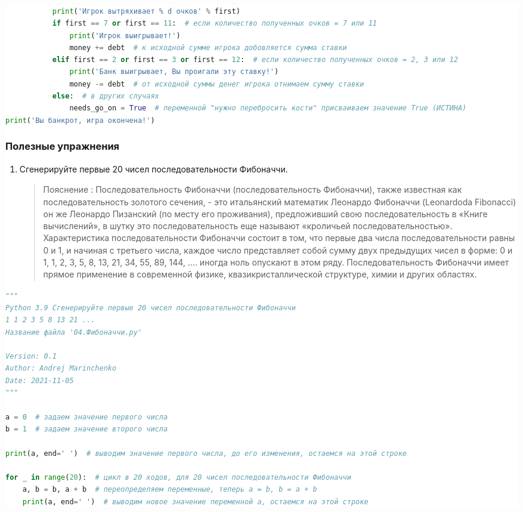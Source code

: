 ```Python
           print('Игрок вытряхивает % d очков' % first)
           if first == 7 or first == 11:  # если количество полученных очков = 7 или 11
               print('Игрок выигрывает!')
               money += debt  # к исходной сумме игрока добовляется сумма ставки
           elif first == 2 or first == 3 or first == 12:  # если количество полученных очков = 2, 3 или 12
               print('Банк выигрывает, Вы проигали эту ставку!')
               money -= debt  # от исходной суммы денег игрока отнимаем сумму ставки
           else:  # в других случаях
               needs_go_on = True  # переменной "нужно перебросить кости" присваиваем значение True (ИСТИНА)
print('Вы банкрот, игра окончена!')
```

### Полезные упражнения 

1. Сгенерируйте первые 20 чисел последовательности Фибоначчи.

   > Пояснение : Последовательность Фибоначчи (последовательность Фибоначчи), также известная как 
   > последовательность золотого сечения, - это итальянский математик Леонардо Фибоначчи (Leonardoda Fibonacci) он 
   > же Леонардо Пизанский (по месту его проживания), 
   > предложивший свою последовательность в «Книге вычислений», в шутку это последовательность еще называют «кроличьей 
   > последовательностью». Характеристика последовательности Фибоначчи состоит в том, что первые два числа 
   > последовательности равны 0 и 1, и начиная с третьего числа, каждое число представляет собой сумму двух предыдущих 
   > чисел в форме: 0 и 1, 1, 2, 3, 5, 8, 13, 21, 34, 55, 89, 144, .... иногда ноль опускают в этом ряду.
   > Последовательность Фибоначчи имеет прямое применение в современной физике, квазикристаллической структуре, 
   > химии и других областях.

```Python
"""
Python 3.9 Сгенерируйте первые 20 чисел последовательности Фибоначчи
1 1 2 3 5 8 13 21 ...
Название файла '04.Фибоначчи.py'

Version: 0.1
Author: Andrej Marinchenko
Date: 2021-11-05
"""

a = 0  # задаем значение первого числа
b = 1  # задаем значение второго числа

print(a, end=' ')  # выводим значение первого числа, до его изменения, остаемся на этой строке

for _ in range(20):  # цикл в 20 ходов, для 20 чисел последовательности Фибоначчи
    a, b = b, a + b  # переопределяем переменные, теперь а = b, b = a + b
    print(a, end=' ')  # выводим новое значение переменной а, остаемся на этой строке

```
   